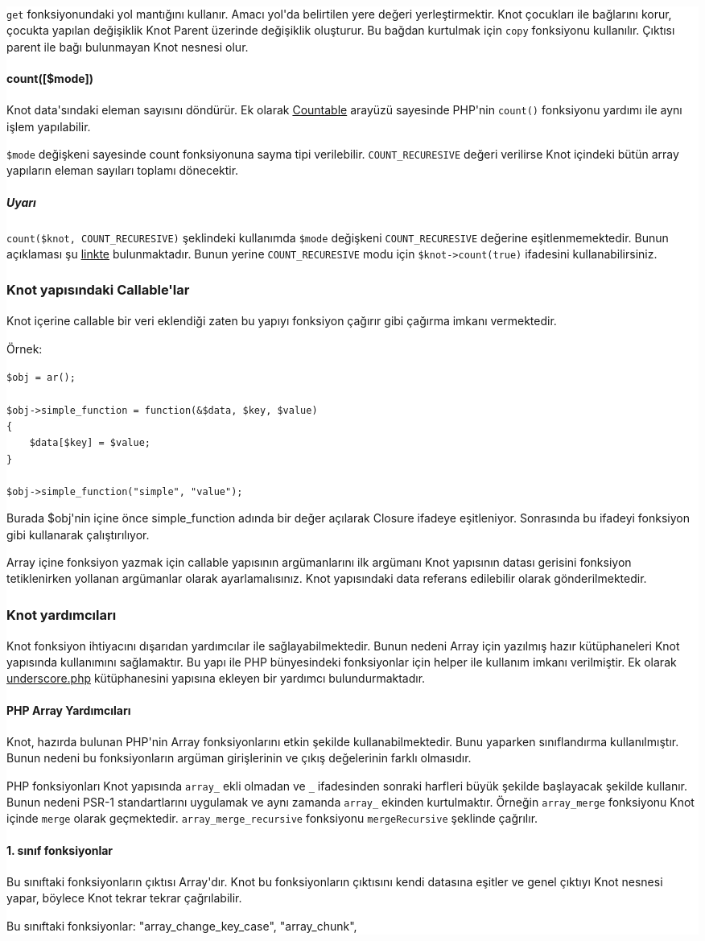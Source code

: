 ```get``` fonksiyonundaki yol mantığını kullanır. Amacı yol'da belirtilen yere değeri yerleştirmektir.
Knot çocukları ile bağlarını korur, çocukta yapılan değişiklik Knot Parent üzerinde değişiklik oluşturur. Bu bağdan kurtulmak için ```copy``` fonksiyonu kullanılır. Çıktısı parent ile bağı bulunmayan Knot nesnesi olur.

#### count([$mode])

Knot data'sındaki eleman sayısını döndürür. Ek olarak [Countable](http://www.php.net/manual/en/class.countable.php) arayüzü sayesinde PHP'nin ```count()``` fonksiyonu yardımı ile aynı işlem yapılabilir.

```$mode``` değişkeni sayesinde count fonksiyonuna sayma tipi verilebilir. ```COUNT_RECURESIVE``` değeri verilirse Knot içindeki bütün array yapıların eleman sayıları toplamı dönecektir.

##### Uyarı
```count($knot, COUNT_RECURESIVE)``` şeklindeki kullanımda ```$mode``` değişkeni ```COUNT_RECURESIVE``` değerine eşitlenmemektedir. Bunun açıklaması şu [linkte](https://bugs.php.net/bug.php?id=58102&edit=3) bulunmaktadır. Bunun yerine ```COUNT_RECURESIVE``` modu için ```$knot->count(true)``` ifadesini kullanabilirsiniz.

### Knot yapısındaki Callable'lar

Knot içerine callable bir veri eklendiği zaten bu yapıyı fonksiyon çağırır gibi çağırma imkanı vermektedir.

Örnek:
```
$obj = ar();

$obj->simple_function = function(&$data, $key, $value)
{
    $data[$key] = $value;
}

$obj->simple_function("simple", "value");
```

Burada $obj'nin içine önce simple_function adında bir değer açılarak Closure ifadeye eşitleniyor. Sonrasında bu ifadeyi fonksiyon gibi kullanarak çalıştırılıyor.

Array içine fonksiyon yazmak için callable yapısının argümanlarını ilk argümanı Knot yapısının datası gerisini fonksiyon tetiklenirken yollanan argümanlar olarak ayarlamalısınız. Knot yapısındaki data referans edilebilir olarak gönderilmektedir.

### Knot yardımcıları

Knot fonksiyon ihtiyacını dışarıdan yardımcılar ile sağlayabilmektedir. Bunun nedeni Array için yazılmış hazır kütüphaneleri Knot yapısında kullanımını sağlamaktır. Bu yapı ile PHP bünyesindeki fonksiyonlar için helper ile kullanım imkanı verilmiştir. Ek olarak [underscore.php](http://brianhaveri.github.io/Underscore.php/) kütüphanesini yapısına ekleyen bir yardımcı bulundurmaktadır.

#### PHP Array Yardımcıları

Knot, hazırda bulunan PHP'nin Array fonksiyonlarını etkin şekilde kullanabilmektedir. Bunu yaparken sınıflandırma kullanılmıştır. Bunun nedeni bu fonksiyonların argüman girişlerinin ve çıkış değelerinin farklı olmasıdır.

PHP fonksiyonları Knot yapısında ```array_``` ekli olmadan ve ```_``` ifadesinden sonraki harfleri büyük şekilde başlayacak şekilde kullanır. Bunun nedeni PSR-1 standartlarını uygulamak ve aynı zamanda ```array_``` ekinden kurtulmaktır. Örneğin ```array_merge``` fonksiyonu Knot içinde ```merge``` olarak geçmektedir. ```array_merge_recursive``` fonksiyonu ```mergeRecursive``` şeklinde çağrılır.

#### 1. sınıf fonksiyonlar

Bu sınıftaki fonksiyonların çıktısı Array'dır. Knot bu fonksiyonların çıktısını kendi datasına eşitler ve genel çıktıyı Knot nesnesi yapar, böylece Knot tekrar tekrar çağrılabilir.

Bu sınıftaki fonksiyonlar:      "array_change_key_case",
                           		"array_chunk",
```